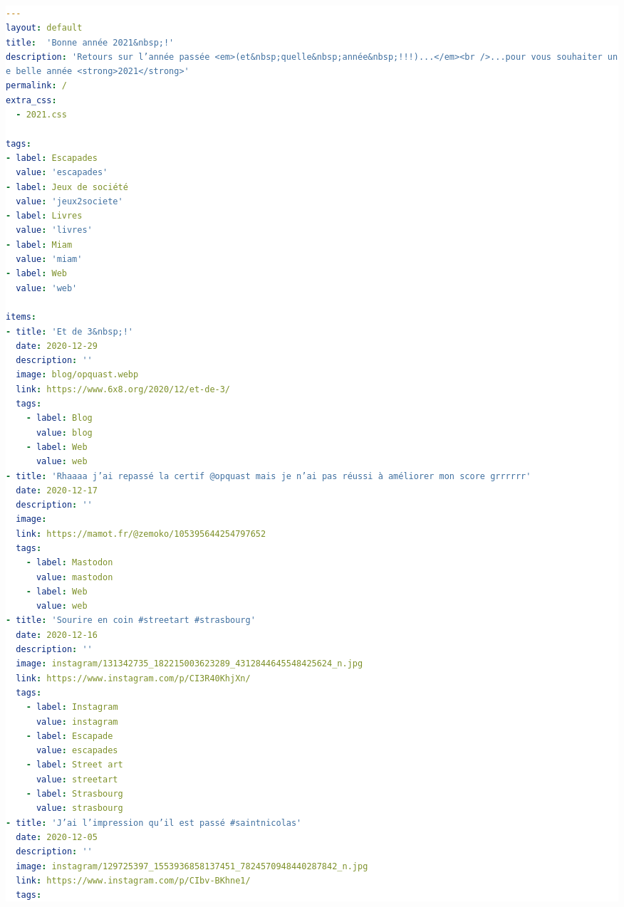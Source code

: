 ```yaml
---
layout: default
title:  'Bonne année 2021&nbsp;!'
description: 'Retours sur l’année passée <em>(et&nbsp;quelle&nbsp;année&nbsp;!!!)...</em><br />...pour vous souhaiter une belle année <strong>2021</strong>'
permalink: /
extra_css:
  - 2021.css

tags:
- label: Escapades
  value: 'escapades'
- label: Jeux de société
  value: 'jeux2societe'
- label: Livres
  value: 'livres'
- label: Miam
  value: 'miam'
- label: Web
  value: 'web'

items:
- title: 'Et de 3&nbsp;!'
  date: 2020-12-29
  description: ''
  image: blog/opquast.webp
  link: https://www.6x8.org/2020/12/et-de-3/
  tags:
    - label: Blog
      value: blog
    - label: Web
      value: web
- title: 'Rhaaaa j’ai repassé la certif @opquast mais je n’ai pas réussi à améliorer mon score grrrrrr'
  date: 2020-12-17
  description: ''
  image: 
  link: https://mamot.fr/@zemoko/105395644254797652
  tags:
    - label: Mastodon
      value: mastodon
    - label: Web
      value: web
- title: 'Sourire en coin #streetart #strasbourg'
  date: 2020-12-16
  description: ''
  image: instagram/131342735_182215003623289_4312844645548425624_n.jpg
  link: https://www.instagram.com/p/CI3R40KhjXn/
  tags:
    - label: Instagram
      value: instagram
    - label: Escapade
      value: escapades
    - label: Street art
      value: streetart
    - label: Strasbourg
      value: strasbourg
- title: 'J’ai l’impression qu’il est passé #saintnicolas'
  date: 2020-12-05
  description: ''
  image: instagram/129725397_1553936858137451_7824570948440287842_n.jpg
  link: https://www.instagram.com/p/CIbv-BKhne1/
  tags:
```